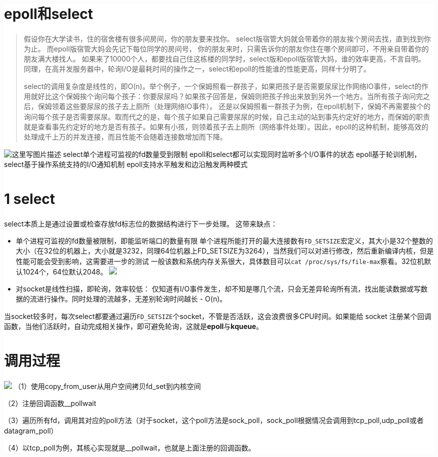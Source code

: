 
# epoll和select

> 假设你在大学读书，住的宿舍楼有很多间房间，你的朋友要来找你。
select版宿管大妈就会带着你的朋友挨个房间去找，直到找到你为止。
而epoll版宿管大妈会先记下每位同学的房间号，
你的朋友来时，只需告诉你的朋友你住在哪个房间即可，不用亲自带着你的朋友满大楼找人。
如果来了10000个人，都要找自己住这栋楼的同学时，select版和epoll版宿管大妈，谁的效率更高，不言自明。
同理，在高并发服务器中，轮询I/O是最耗时间的操作之一，select和epoll的性能谁的性能更高，同样十分明了。
> 
> 
> select的调用复杂度是线性的，即O(n)。举个例子，一个保姆照看一群孩子，如果把孩子是否需要尿尿比作网络IO事件，select的作用就好比这个保姆挨个询问每个孩子：你要尿尿吗？如果孩子回答是，保姆则把孩子拎出来放到另外一个地方。当所有孩子询问完之后，保姆领着这些要尿尿的孩子去上厕所（处理网络IO事件）。
还是以保姆照看一群孩子为例，在epoll机制下，保姆不再需要挨个的询问每个孩子是否需要尿尿。取而代之的是，每个孩子如果自己需要尿尿的时候，自己主动的站到事先约定好的地方，而保姆的职责就是查看事先约定好的地方是否有孩子。如果有小孩，则领着孩子去上厕所（网络事件处理）。因此，epoll的这种机制，能够高效的处理成千上万的并发连接，而且性能不会随着连接数增加而下降。

![这里写图片描述](http://upload-images.jianshu.io/upload_images/4685968-4891c1a18ea39042?imageMogr2/auto-orient/strip%7CimageView2/2/w/1240)
select单个进程可监视的fd数量受到限制
epoll和select都可以实现同时监听多个I/O事件的状态
epoll基于轮训机制，select基于操作系统支持的I/O通知机制
epoll支持水平触发和边沿触发两种模式



# 1 select
select本质上是通过设置或检查存放fd标志位的数据结构进行下一步处理。
这带来缺点：
- 单个进程可监视的fd数量被限制，即能监听端口的数量有限
单个进程所能打开的最大连接数有`FD_SETSIZE`宏定义，其大小是32个整数的大小（在32位的机器上，大小就是3232，同理64位机器上FD_SETSIZE为3264），当然我们可以对进行修改，然后重新编译内核，但是性能可能会受到影响，这需要进一步的测试
一般该数和系统内存关系很大，具体数目可以`cat /proc/sys/fs/file-max`察看。32位机默认1024个，64位默认2048。
![](https://img-blog.csdnimg.cn/20201103231954394.png#pic_center)

- 对socket是线性扫描，即轮询，效率较低：
仅知道有I/O事件发生，却不知是哪几个流，只会无差异轮询所有流，找出能读数据或写数据的流进行操作。同时处理的流越多，无差别轮询时间越长 - O(n)。


当socket较多时，每次select都要通过遍历`FD_SETSIZE`个socket，不管是否活跃，这会浪费很多CPU时间。如果能给 socket 注册某个回调函数，当他们活跃时，自动完成相关操作，即可避免轮询，这就是**epoll**与**kqueue**。

# 调用过程

![](https://img-blog.csdnimg.cn/20201103234504233.png?x-oss-process=image/watermark,type_ZmFuZ3poZW5naGVpdGk,shadow_10,text_aHR0cHM6Ly9ibG9nLmNzZG4ubmV0L3FxXzMzNTg5NTEw,size_1,color_FFFFFF,t_70#pic_center)
（1）使用copy_from_user从用户空间拷贝fd_set到内核空间

（2）注册回调函数__pollwait

（3）遍历所有fd，调用其对应的poll方法（对于socket，这个poll方法是sock_poll，sock_poll根据情况会调用到tcp_poll,udp_poll或者datagram_poll）

（4）以tcp_poll为例，其核心实现就是__pollwait，也就是上面注册的回调函数。
